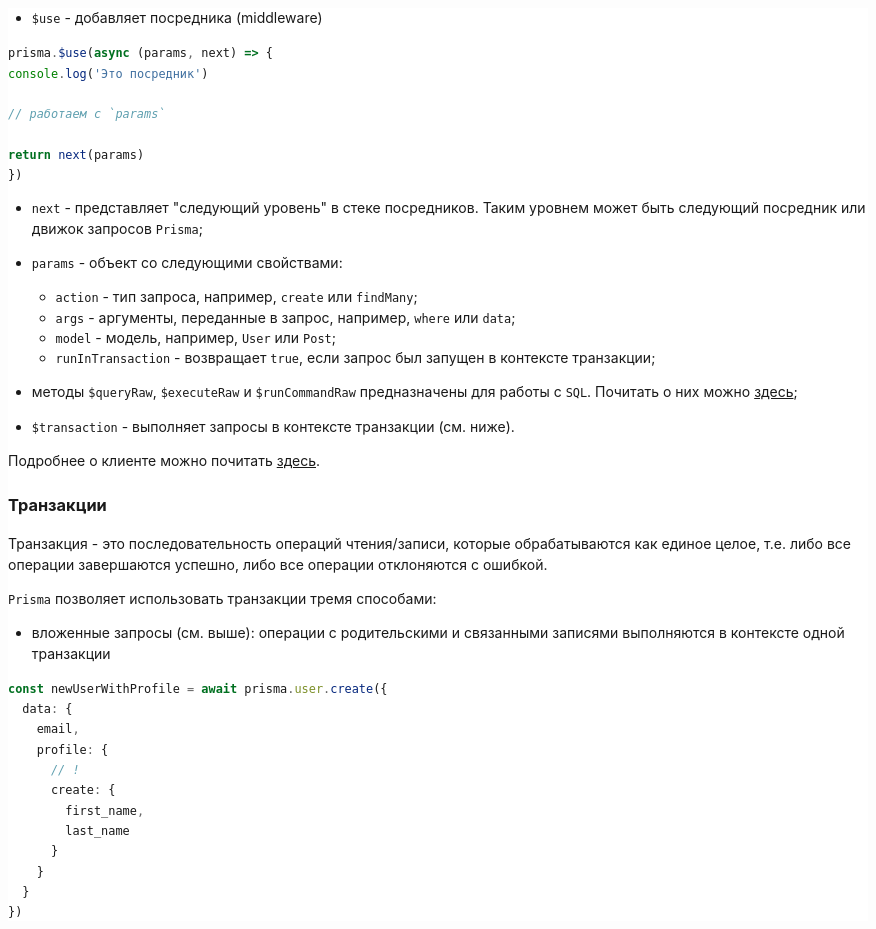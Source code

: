```ts
```

- `$use` - добавляет посредника (middleware)

```ts
prisma.$use(async (params, next) => {  
console.log('Это посредник')  
  
// работаем с `params`  
  
return next(params)  
})
```

- `next` - представляет "следующий уровень" в стеке посредников. Таким уровнем может быть следующий посредник или движок запросов `Prisma`;
    
- `params` - объект со следующими свойствами:
    
    - `action` - тип запроса, например, `create` или `findMany`;
    - `args` - аргументы, переданные в запрос, например, `where` или `data`;
    - `model` - модель, например, `User` или `Post`;
    - `runInTransaction` - возвращает `true`, если запрос был запущен в контексте транзакции;
- методы `$queryRaw`, `$executeRaw` и `$runCommandRaw` предназначены для работы с `SQL`. Почитать о них можно [здесь](https://www.prisma.io/docs/concepts/components/prisma-client/raw-database-access);
    
- `$transaction` - выполняет запросы в контексте транзакции (см. ниже).
    

Подробнее о клиенте можно почитать [здесь](https://www.prisma.io/docs/reference/api-reference/prisma-schema-reference).

### Транзакции
Транзакция - это последовательность операций чтения/записи, которые обрабатываются как единое целое, т.е. либо все операции завершаются успешно, либо все операции отклоняются с ошибкой.

`Prisma` позволяет использовать транзакции тремя способами:

- вложенные запросы (см. выше): операции с родительскими и связанными записями выполняются в контексте одной транзакции

```ts
const newUserWithProfile = await prisma.user.create({
  data: {
    email,
    profile: {
      // !
      create: {
        first_name,
        last_name
      }
    }
  }
})
```
